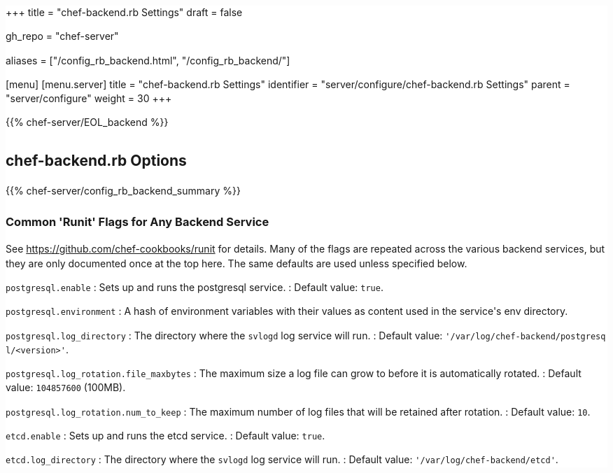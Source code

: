 +++
title = "chef-backend.rb Settings"
draft = false

gh_repo = "chef-server"

aliases = ["/config_rb_backend.html", "/config_rb_backend/"]

[menu]
  [menu.server]
    title = "chef-backend.rb Settings"
    identifier = "server/configure/chef-backend.rb Settings"
    parent = "server/configure"
    weight = 30
+++

{{% chef-server/EOL_backend %}}

## chef-backend.rb Options

{{% chef-server/config_rb_backend_summary %}}

### Common 'Runit' Flags for Any Backend Service

See <https://github.com/chef-cookbooks/runit> for details. Many of the
flags are repeated across the various backend services, but they are only
documented once at the top here. The same defaults are used unless
specified below.

`postgresql.enable`
: Sets up and runs the postgresql service.
: Default value: `true`.

`postgresql.environment`
: A hash of environment variables with their
  values as content used in the service's env directory.

`postgresql.log_directory`
: The directory where the `svlogd` log service will run.
: Default value: `'/var/log/chef-backend/postgresql/<version>'`.

`postgresql.log_rotation.file_maxbytes`
: The maximum size a log file can grow to before it is automatically rotated.
: Default value: `104857600` (100MB).

`postgresql.log_rotation.num_to_keep`
: The maximum number of log files that will be retained after rotation.
: Default value: `10`.

`etcd.enable`
: Sets up and runs the etcd service.
: Default value: `true`.

`etcd.log_directory`
: The directory where the `svlogd` log service will run.
: Default value: `'/var/log/chef-backend/etcd'`.
